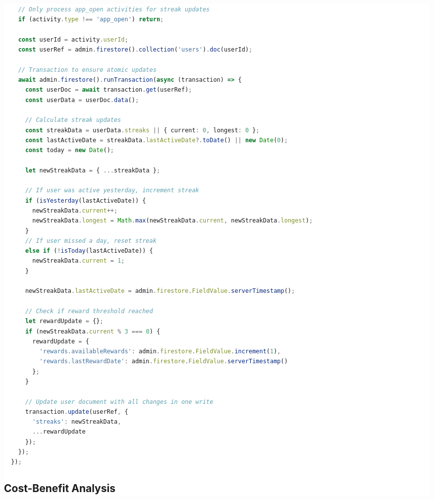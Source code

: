 ```typescript
    // Only process app_open activities for streak updates
    if (activity.type !== 'app_open') return;
    
    const userId = activity.userId;
    const userRef = admin.firestore().collection('users').doc(userId);
    
    // Transaction to ensure atomic updates
    await admin.firestore().runTransaction(async (transaction) => {
      const userDoc = await transaction.get(userRef);
      const userData = userDoc.data();
      
      // Calculate streak updates
      const streakData = userData.streaks || { current: 0, longest: 0 };
      const lastActiveDate = streakData.lastActiveDate?.toDate() || new Date(0);
      const today = new Date();
      
      let newStreakData = { ...streakData };
      
      // If user was active yesterday, increment streak
      if (isYesterday(lastActiveDate)) {
        newStreakData.current++;
        newStreakData.longest = Math.max(newStreakData.current, newStreakData.longest);
      } 
      // If user missed a day, reset streak
      else if (!isToday(lastActiveDate)) {
        newStreakData.current = 1;
      }
      
      newStreakData.lastActiveDate = admin.firestore.FieldValue.serverTimestamp();
      
      // Check if reward threshold reached
      let rewardUpdate = {};
      if (newStreakData.current % 3 === 0) {
        rewardUpdate = {
          'rewards.availableRewards': admin.firestore.FieldValue.increment(1),
          'rewards.lastRewardDate': admin.firestore.FieldValue.serverTimestamp()
        };
      }
      
      // Update user document with all changes in one write
      transaction.update(userRef, {
        'streaks': newStreakData,
        ...rewardUpdate
      });
    });
  });
```

## Cost-Benefit Analysis

